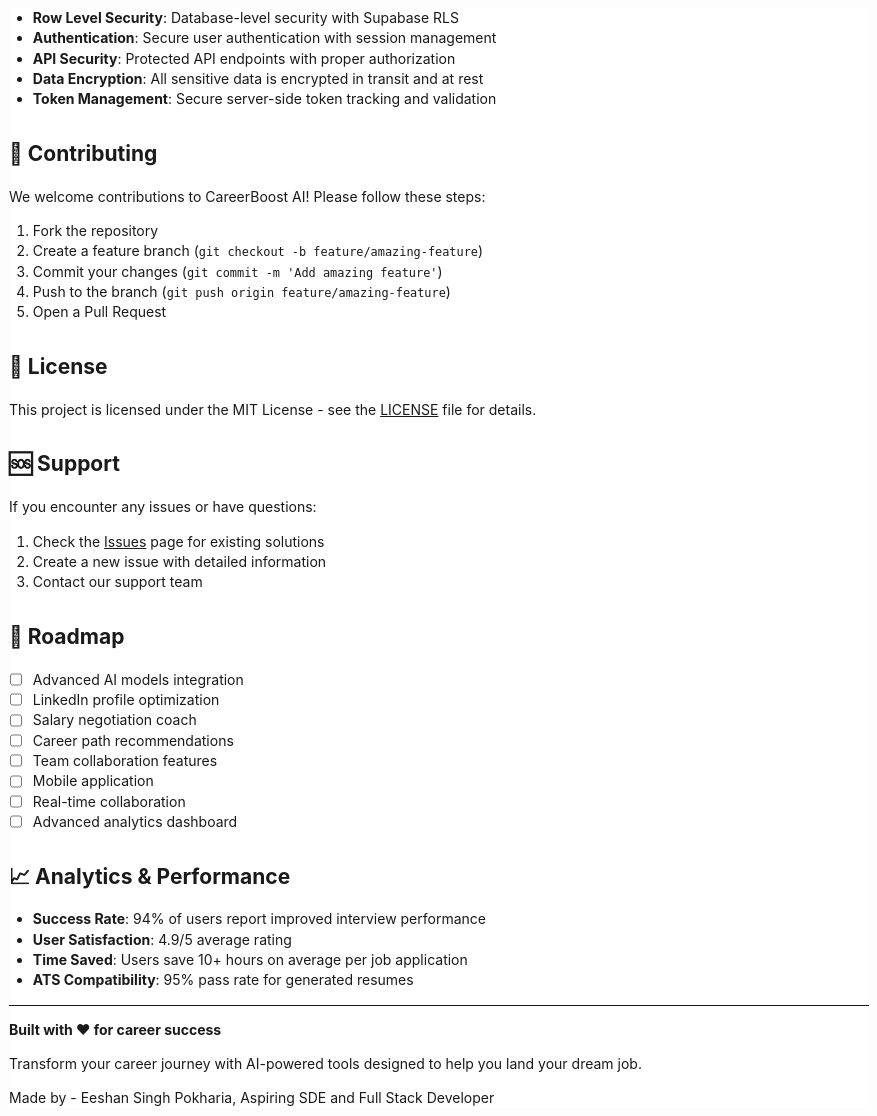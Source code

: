 - **Row Level Security**: Database-level security with Supabase RLS
- **Authentication**: Secure user authentication with session management
- **API Security**: Protected API endpoints with proper authorization
- **Data Encryption**: All sensitive data is encrypted in transit and at rest
- **Token Management**: Secure server-side token tracking and validation

## 🤝 Contributing

We welcome contributions to CareerBoost AI! Please follow these steps:

1. Fork the repository
2. Create a feature branch (`git checkout -b feature/amazing-feature`)
3. Commit your changes (`git commit -m 'Add amazing feature'`)
4. Push to the branch (`git push origin feature/amazing-feature`)
5. Open a Pull Request

## 📝 License

This project is licensed under the MIT License - see the [LICENSE](LICENSE) file for details.

## 🆘 Support

If you encounter any issues or have questions:

1. Check the [Issues](../../issues) page for existing solutions
2. Create a new issue with detailed information
3. Contact our support team

## 🎯 Roadmap

- [ ] Advanced AI models integration
- [ ] LinkedIn profile optimization
- [ ] Salary negotiation coach
- [ ] Career path recommendations
- [ ] Team collaboration features
- [ ] Mobile application
- [ ] Real-time collaboration
- [ ] Advanced analytics dashboard

## 📈 Analytics & Performance

- **Success Rate**: 94% of users report improved interview performance
- **User Satisfaction**: 4.9/5 average rating
- **Time Saved**: Users save 10+ hours on average per job application
- **ATS Compatibility**: 95% pass rate for generated resumes

---

**Built with ❤️ for career success**

Transform your career journey with AI-powered tools designed to help you land your dream job.

Made by - Eeshan Singh Pokharia, Aspiring SDE and Full Stack Developer
